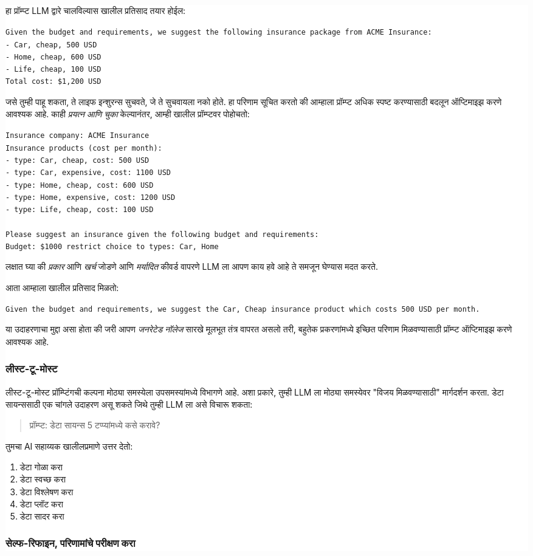 हा प्रॉम्प्ट LLM द्वारे चालविल्यास खालील प्रतिसाद तयार होईल:

```output
Given the budget and requirements, we suggest the following insurance package from ACME Insurance:
- Car, cheap, 500 USD
- Home, cheap, 600 USD
- Life, cheap, 100 USD
Total cost: $1,200 USD
```

जसे तुम्ही पाहू शकता, ते लाइफ इन्शुरन्स सुचवते, जे ते सुचवायला नको होते. हा परिणाम सूचित करतो की आम्हाला प्रॉम्प्ट अधिक स्पष्ट करण्यासाठी बदलून ऑप्टिमाइझ करणे आवश्यक आहे. काही _प्रयत्न आणि चुका_ केल्यानंतर, आम्ही खालील प्रॉम्प्टवर पोहोचतो:

```text
Insurance company: ACME Insurance
Insurance products (cost per month):
- type: Car, cheap, cost: 500 USD
- type: Car, expensive, cost: 1100 USD
- type: Home, cheap, cost: 600 USD
- type: Home, expensive, cost: 1200 USD
- type: Life, cheap, cost: 100 USD

Please suggest an insurance given the following budget and requirements:
Budget: $1000 restrict choice to types: Car, Home
```

लक्षात घ्या की _प्रकार_ आणि _खर्च_ जोडणे आणि _मर्यादित_ कीवर्ड वापरणे LLM ला आपण काय हवे आहे ते समजून घेण्यास मदत करते.

आता आम्हाला खालील प्रतिसाद मिळतो:

```output
Given the budget and requirements, we suggest the Car, Cheap insurance product which costs 500 USD per month.
```

या उदाहरणाचा मुद्दा असा होता की जरी आपण _जनरेटेड नॉलेज_ सारखे मूलभूत तंत्र वापरत असलो तरी, बहुतेक प्रकरणांमध्ये इच्छित परिणाम मिळवण्यासाठी प्रॉम्प्ट ऑप्टिमाइझ करणे आवश्यक आहे.

### लीस्ट-टू-मोस्ट

लीस्ट-टू-मोस्ट प्रॉम्प्टिंगची कल्पना मोठ्या समस्येला उपसमस्यांमध्ये विभागणे आहे. अशा प्रकारे, तुम्ही LLM ला मोठ्या समस्येवर "विजय मिळवण्यासाठी" मार्गदर्शन करता. डेटा सायन्ससाठी एक चांगले उदाहरण असू शकते जिथे तुम्ही LLM ला असे विचारू शकता:

> प्रॉम्प्ट: डेटा सायन्स 5 टप्प्यांमध्ये कसे करावे?

तुमचा AI सहाय्यक खालीलप्रमाणे उत्तर देतो:

1. डेटा गोळा करा
1. डेटा स्वच्छ करा
1. डेटा विश्लेषण करा
1. डेटा प्लॉट करा
1. डेटा सादर करा

### सेल्फ-रिफाइन, परिणामांचे परीक्षण करा
